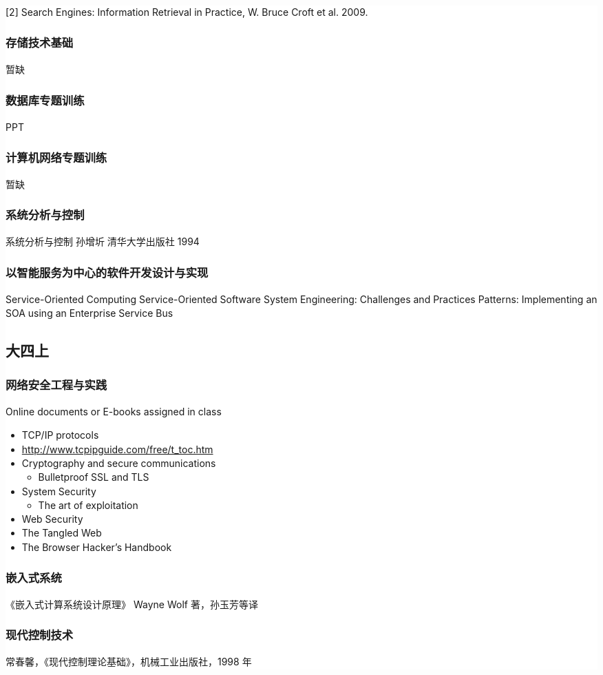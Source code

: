 [2] Search Engines: Information Retrieval in Practice, W. Bruce Croft et al. 2009.

### 存储技术基础

暂缺

### 数据库专题训练

PPT

### 计算机网络专题训练

暂缺

### 系统分析与控制

系统分析与控制 孙增圻 清华大学出版社 1994

### 以智能服务为中心的软件开发设计与实现

Service-Oriented Computing Service-Oriented Software System Engineering: Challenges and Practices Patterns: Implementing an SOA using an Enterprise Service Bus

## 大四上

### 网络安全工程与实践

Online documents or E-books assigned in class

- TCP/IP protocols
- http://www.tcpipguide.com/free/t_toc.htm
- Cryptography and secure communications
  - Bulletproof SSL and TLS
- System Security
  - The art of exploitation
- Web Security
- The Tangled Web
- The Browser Hacker’s Handbook

### 嵌入式系统

《嵌入式计算系统设计原理》 Wayne Wolf 著，孙玉芳等译

### 现代控制技术

常春馨，《现代控制理论基础》，机械工业出版社，1998 年

